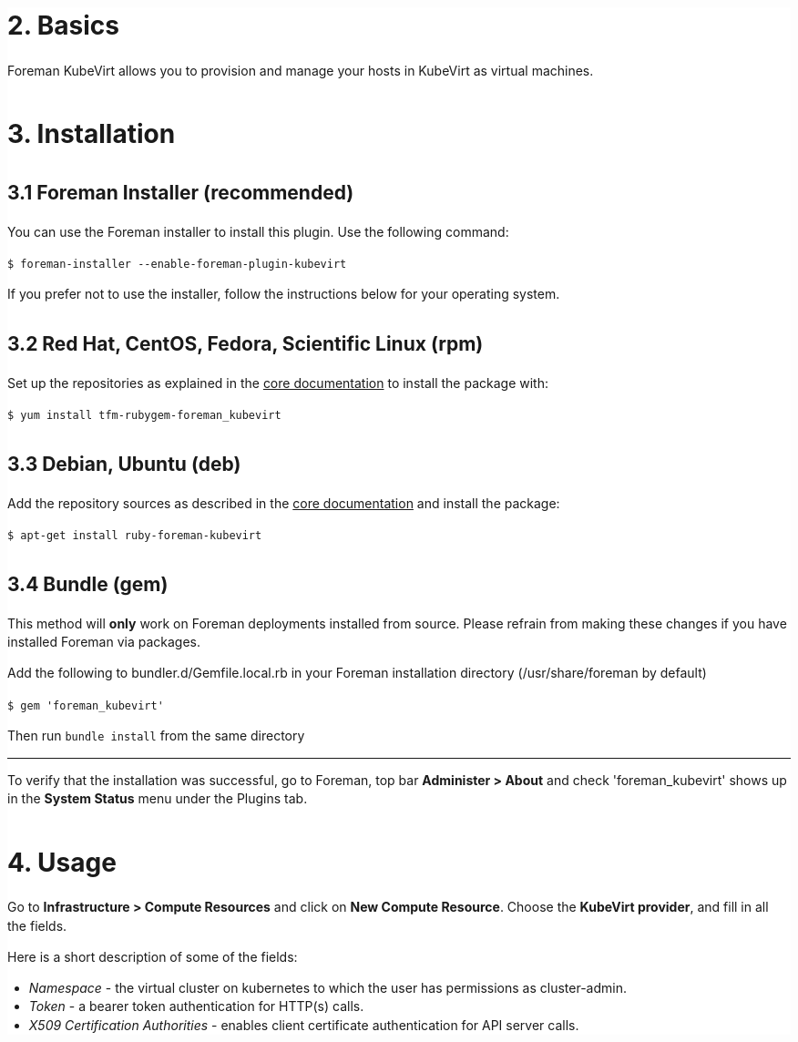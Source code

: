 # 2. Basics

Foreman KubeVirt allows you to provision and manage your hosts in KubeVirt as virtual machines.

# 3. Installation

## 3.1 Foreman Installer (recommended)

You can use the Foreman installer to install this plugin. Use the following command:

    $ foreman-installer --enable-foreman-plugin-kubevirt

If you prefer not to use the installer, follow the instructions below for your operating system.

## 3.2 Red Hat, CentOS, Fedora, Scientific Linux (rpm)

Set up the repositories as explained in the [core documentation](https://theforeman.org/manuals/1.21/index.html#3.3.1RPMPackages) to install the package with:

    $ yum install tfm-rubygem-foreman_kubevirt

## 3.3 Debian, Ubuntu (deb)

Add the repository sources as described in the [core documentation](https://theforeman.org/manuals/1.21/index.html#3.3.3DebianPackages) and install the package:

    $ apt-get install ruby-foreman-kubevirt

## 3.4 Bundle (gem)

This method will **only** work on Foreman deployments installed from source. Please refrain from making these changes if you have installed Foreman via packages.

Add the following to bundler.d/Gemfile.local.rb in your Foreman installation directory (/usr/share/foreman by default)

    $ gem 'foreman_kubevirt'

Then run `bundle install` from the same directory

--------------

To verify that the installation was successful, go to Foreman, top bar **Administer > About** and check 'foreman_kubevirt' shows up in the **System Status** menu under the Plugins tab.

# 4. Usage

Go to **Infrastructure > Compute Resources** and click on **New Compute Resource**.
Choose the **KubeVirt provider**, and fill in all the fields.

Here is a short description of some of the fields:
* *Namespace* - the virtual cluster on kubernetes to which the user has permissions as cluster-admin.
* *Token* - a bearer token authentication for HTTP(s) calls.
* *X509 Certification Authorities* - enables client certificate authentication for API server calls.
